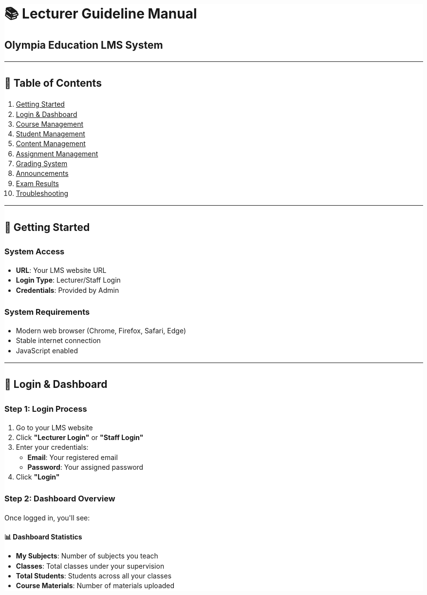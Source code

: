# 📚 Lecturer Guideline Manual
## Olympia Education LMS System

---

## 🎯 **Table of Contents**
1. [Getting Started](#getting-started)
2. [Login & Dashboard](#login--dashboard)
3. [Course Management](#course-management)
4. [Student Management](#student-management)
5. [Content Management](#content-management)
6. [Assignment Management](#assignment-management)
7. [Grading System](#grading-system)
8. [Announcements](#announcements)
9. [Exam Results](#exam-results)
10. [Troubleshooting](#troubleshooting)

---

## 🚀 **Getting Started**

### **System Access**
- **URL**: Your LMS website URL
- **Login Type**: Lecturer/Staff Login
- **Credentials**: Provided by Admin

### **System Requirements**
- Modern web browser (Chrome, Firefox, Safari, Edge)
- Stable internet connection
- JavaScript enabled

---

## 🔐 **Login & Dashboard**

### **Step 1: Login Process**
1. Go to your LMS website
2. Click **"Lecturer Login"** or **"Staff Login"**
3. Enter your credentials:
   - **Email**: Your registered email
   - **Password**: Your assigned password
4. Click **"Login"**

### **Step 2: Dashboard Overview**
Once logged in, you'll see:

#### **📊 Dashboard Statistics**
- **My Subjects**: Number of subjects you teach
- **Classes**: Total classes under your supervision
- **Total Students**: Students across all your classes
- **Course Materials**: Number of materials uploaded
